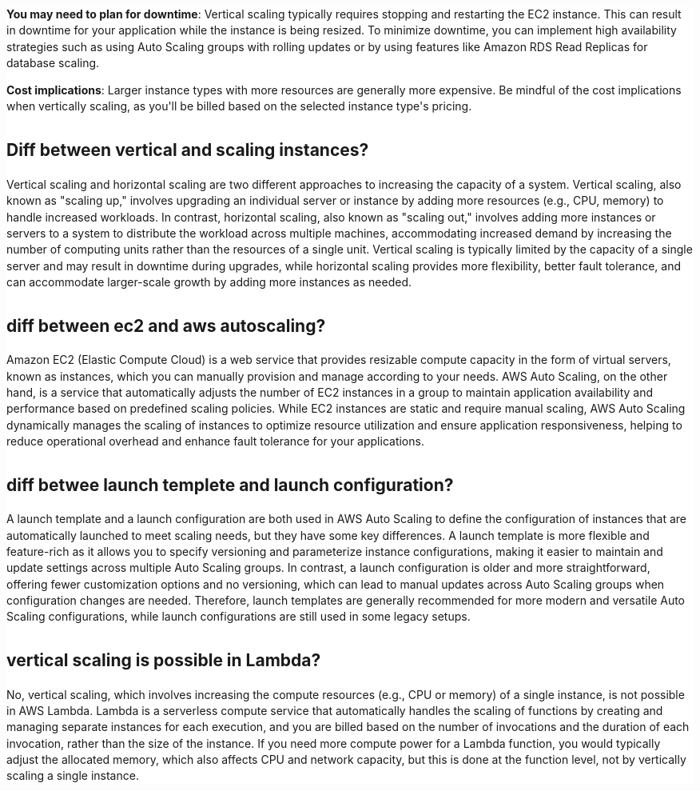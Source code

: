 **You may need to plan for downtime**: Vertical scaling typically requires stopping and restarting the EC2 instance. This can result in downtime for your application while the instance is being resized. To minimize downtime, you can implement high availability strategies such as using Auto Scaling groups with rolling updates or by using features like Amazon RDS Read Replicas for database scaling.

**Cost implications**: Larger instance types with more resources are generally more expensive. Be mindful of the cost implications when vertically scaling, as you'll be billed based on the selected instance type's pricing.

## Diff between vertical and scaling instances?
Vertical scaling and horizontal scaling are two different approaches to increasing the capacity of a system. Vertical scaling, also known as "scaling up," involves upgrading an individual server or instance by adding more resources (e.g., CPU, memory) to handle increased workloads. In contrast, horizontal scaling, also known as "scaling out," involves adding more instances or servers to a system to distribute the workload across multiple machines, accommodating increased demand by increasing the number of computing units rather than the resources of a single unit. Vertical scaling is typically limited by the capacity of a single server and may result in downtime during upgrades, while horizontal scaling provides more flexibility, better fault tolerance, and can accommodate larger-scale growth by adding more instances as needed.

## diff between ec2 and aws autoscaling?
Amazon EC2 (Elastic Compute Cloud) is a web service that provides resizable compute capacity in the form of virtual servers, known as instances, which you can manually provision and manage according to your needs. AWS Auto Scaling, on the other hand, is a service that automatically adjusts the number of EC2 instances in a group to maintain application availability and performance based on predefined scaling policies. While EC2 instances are static and require manual scaling, AWS Auto Scaling dynamically manages the scaling of instances to optimize resource utilization and ensure application responsiveness, helping to reduce operational overhead and enhance fault tolerance for your applications.

## diff betwee launch templete and launch configuration?
A launch template and a launch configuration are both used in AWS Auto Scaling to define the configuration of instances that are automatically launched to meet scaling needs, but they have some key differences. A launch template is more flexible and feature-rich as it allows you to specify versioning and parameterize instance configurations, making it easier to maintain and update settings across multiple Auto Scaling groups. In contrast, a launch configuration is older and more straightforward, offering fewer customization options and no versioning, which can lead to manual updates across Auto Scaling groups when configuration changes are needed. Therefore, launch templates are generally recommended for more modern and versatile Auto Scaling configurations, while launch configurations are still used in some legacy setups.

## vertical scaling is possible in Lambda?
No, vertical scaling, which involves increasing the compute resources (e.g., CPU or memory) of a single instance, is not possible in AWS Lambda. Lambda is a serverless compute service that automatically handles the scaling of functions by creating and managing separate instances for each execution, and you are billed based on the number of invocations and the duration of each invocation, rather than the size of the instance. If you need more compute power for a Lambda function, you would typically adjust the allocated memory, which also affects CPU and network capacity, but this is done at the function level, not by vertically scaling a single instance.
